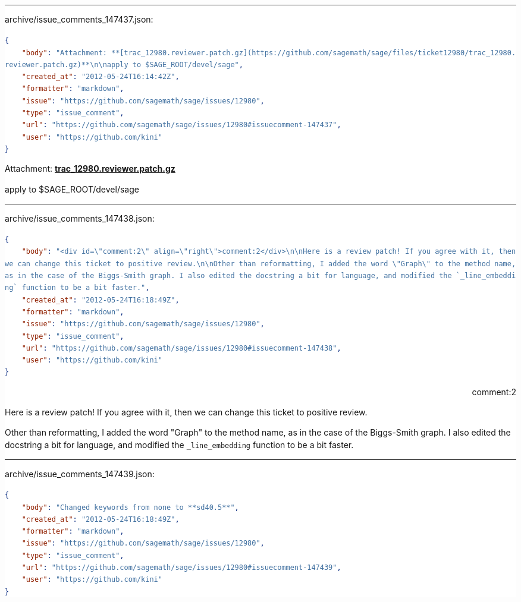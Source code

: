 
---

archive/issue_comments_147437.json:
```json
{
    "body": "Attachment: **[trac_12980.reviewer.patch.gz](https://github.com/sagemath/sage/files/ticket12980/trac_12980.reviewer.patch.gz)**\n\napply to $SAGE_ROOT/devel/sage",
    "created_at": "2012-05-24T16:14:42Z",
    "formatter": "markdown",
    "issue": "https://github.com/sagemath/sage/issues/12980",
    "type": "issue_comment",
    "url": "https://github.com/sagemath/sage/issues/12980#issuecomment-147437",
    "user": "https://github.com/kini"
}
```

Attachment: **[trac_12980.reviewer.patch.gz](https://github.com/sagemath/sage/files/ticket12980/trac_12980.reviewer.patch.gz)**

apply to $SAGE_ROOT/devel/sage



---

archive/issue_comments_147438.json:
```json
{
    "body": "<div id=\"comment:2\" align=\"right\">comment:2</div>\n\nHere is a review patch! If you agree with it, then we can change this ticket to positive review.\n\nOther than reformatting, I added the word \"Graph\" to the method name, as in the case of the Biggs-Smith graph. I also edited the docstring a bit for language, and modified the `_line_embedding` function to be a bit faster.",
    "created_at": "2012-05-24T16:18:49Z",
    "formatter": "markdown",
    "issue": "https://github.com/sagemath/sage/issues/12980",
    "type": "issue_comment",
    "url": "https://github.com/sagemath/sage/issues/12980#issuecomment-147438",
    "user": "https://github.com/kini"
}
```

<div id="comment:2" align="right">comment:2</div>

Here is a review patch! If you agree with it, then we can change this ticket to positive review.

Other than reformatting, I added the word "Graph" to the method name, as in the case of the Biggs-Smith graph. I also edited the docstring a bit for language, and modified the `_line_embedding` function to be a bit faster.



---

archive/issue_comments_147439.json:
```json
{
    "body": "Changed keywords from none to **sd40.5**",
    "created_at": "2012-05-24T16:18:49Z",
    "formatter": "markdown",
    "issue": "https://github.com/sagemath/sage/issues/12980",
    "type": "issue_comment",
    "url": "https://github.com/sagemath/sage/issues/12980#issuecomment-147439",
    "user": "https://github.com/kini"
}
```
